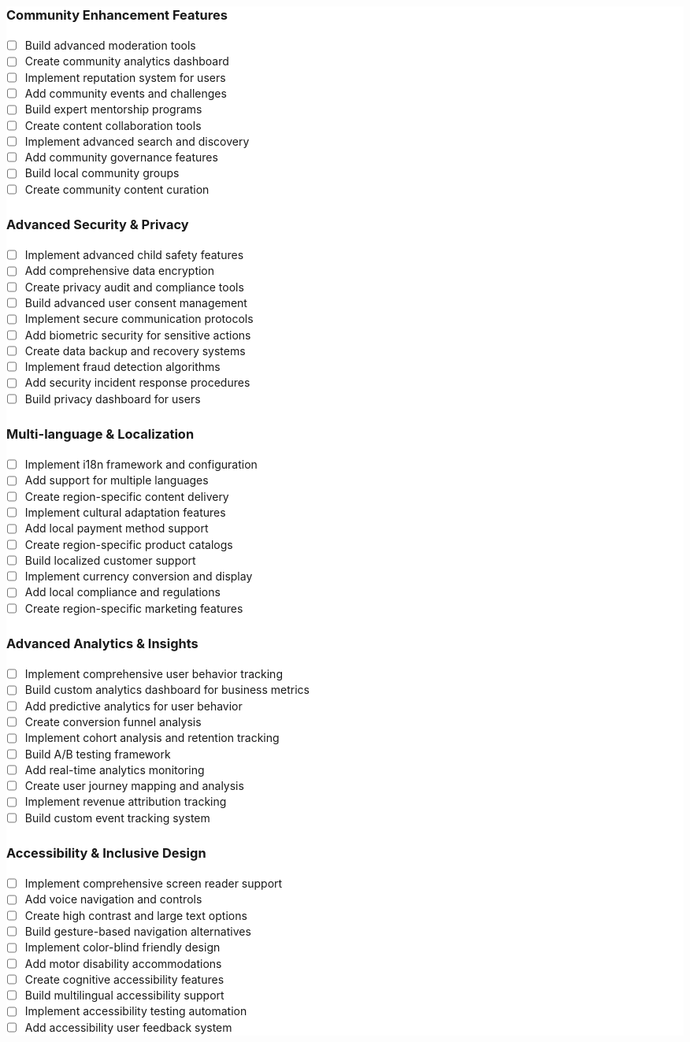 ### Community Enhancement Features
- [ ] Build advanced moderation tools
- [ ] Create community analytics dashboard
- [ ] Implement reputation system for users
- [ ] Add community events and challenges
- [ ] Build expert mentorship programs
- [ ] Create content collaboration tools
- [ ] Implement advanced search and discovery
- [ ] Add community governance features
- [ ] Build local community groups
- [ ] Create community content curation

### Advanced Security & Privacy
- [ ] Implement advanced child safety features
- [ ] Add comprehensive data encryption
- [ ] Create privacy audit and compliance tools
- [ ] Build advanced user consent management
- [ ] Implement secure communication protocols
- [ ] Add biometric security for sensitive actions
- [ ] Create data backup and recovery systems
- [ ] Implement fraud detection algorithms
- [ ] Add security incident response procedures
- [ ] Build privacy dashboard for users

### Multi-language & Localization
- [ ] Implement i18n framework and configuration
- [ ] Add support for multiple languages
- [ ] Create region-specific content delivery
- [ ] Implement cultural adaptation features
- [ ] Add local payment method support
- [ ] Create region-specific product catalogs
- [ ] Build localized customer support
- [ ] Implement currency conversion and display
- [ ] Add local compliance and regulations
- [ ] Create region-specific marketing features

### Advanced Analytics & Insights
- [ ] Implement comprehensive user behavior tracking
- [ ] Build custom analytics dashboard for business metrics
- [ ] Add predictive analytics for user behavior
- [ ] Create conversion funnel analysis
- [ ] Implement cohort analysis and retention tracking
- [ ] Build A/B testing framework
- [ ] Add real-time analytics monitoring
- [ ] Create user journey mapping and analysis
- [ ] Implement revenue attribution tracking
- [ ] Build custom event tracking system

### Accessibility & Inclusive Design
- [ ] Implement comprehensive screen reader support
- [ ] Add voice navigation and controls
- [ ] Create high contrast and large text options
- [ ] Build gesture-based navigation alternatives
- [ ] Implement color-blind friendly design
- [ ] Add motor disability accommodations
- [ ] Create cognitive accessibility features
- [ ] Build multilingual accessibility support
- [ ] Implement accessibility testing automation
- [ ] Add accessibility user feedback system
